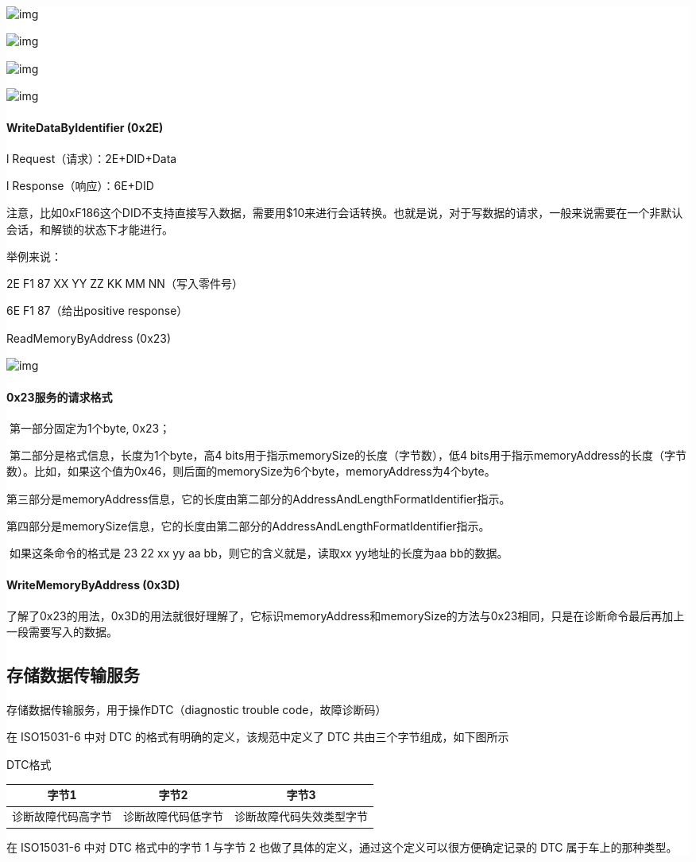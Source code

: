 ![img](https://s2.loli.net/2022/05/19/FAKu3sytSBJxlEn.jpg)

![img](https://s2.loli.net/2022/05/19/Iq1tUxTaG9VyCAX.jpg)

![img](https://s2.loli.net/2022/05/19/3qCZXGUPENl9jAb.jpg)

![img](https://s2.loli.net/2022/05/19/4KevE9P3WbaHQxu.jpg)

#### WriteDataByIdentifier (0x2E)

l Request（请求）：2E+DID+Data

l Response（响应）：6E+DID

注意，比如0xF186这个DID不支持直接写入数据，需要用$10来进行会话转换。也就是说，对于写数据的请求，一般来说需要在一个非默认会话，和解锁的状态下才能进行。

举例来说：

2E F1 87 XX YY ZZ KK MM NN（写入零件号）

6E F1 87（给出positive response）

ReadMemoryByAddress (0x23)

![img](https://s2.loli.net/2022/05/19/uVRYsDbQgCGz3hw.jpg)

#### 0x23服务的请求格式

​    第一部分固定为1个byte, 0x23；

​    第二部分是格式信息，长度为1个byte，高4 bits用于指示memorySize的长度（字节数），低4  bits用于指示memoryAddress的长度（字节数）。比如，如果这个值为0x46，则后面的memorySize为6个byte，memoryAddress为4个byte。

  第三部分是memoryAddress信息，它的长度由第二部分的AddressAndLengthFormatIdentifier指示。

  第四部分是memorySize信息，它的长度由第二部分的AddressAndLengthFormatIdentifier指示。

​    如果这条命令的格式是 23 22 xx yy aa bb，则它的含义就是，读取xx yy地址的长度为aa bb的数据。

#### WriteMemoryByAddress (0x3D)

​    了解了0x23的用法，0x3D的用法就很好理解了，它标识memoryAddress和memorySize的方法与0x23相同，只是在诊断命令最后再加上一段需要写入的数据。

## 存储数据传输服务

 存储数据传输服务，用于操作DTC（diagnostic trouble code，故障诊断码）

在 ISO15031-6 中对 DTC 的格式有明确的定义，该规范中定义了 DTC 共由三个字节组成，如下图所示

 DTC格式

| 字节1              | 字节2              | 字节3                    |
| ------------------ | ------------------ | ------------------------ |
| 诊断故障代码高字节 | 诊断故障代码低字节 | 诊断故障代码失效类型字节 |

在 ISO15031-6 中对 DTC 格式中的字节 1 与字节 2 也做了具体的定义，通过这个定义可以很方便确定记录的 DTC 属于车上的那种类型。
